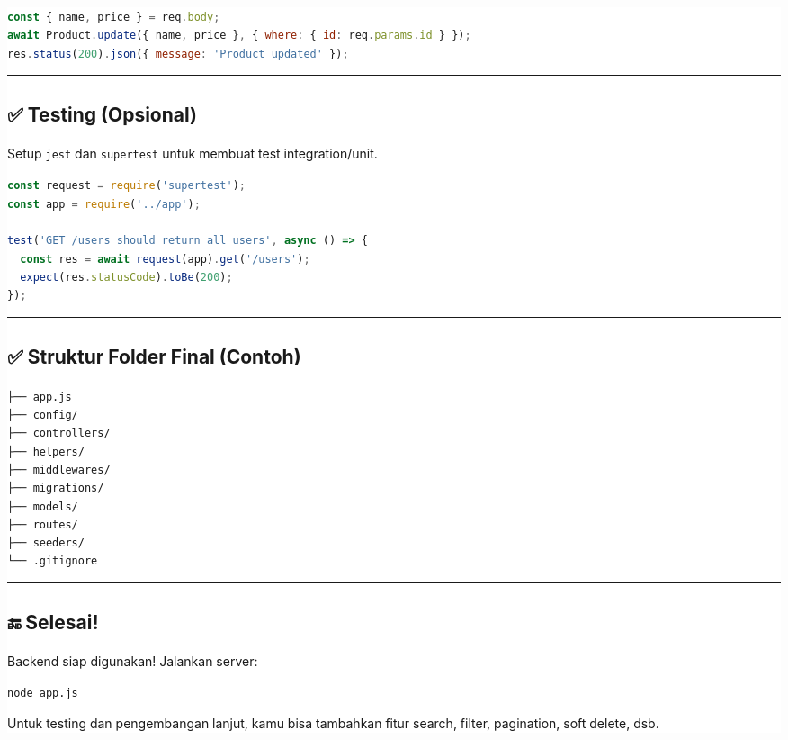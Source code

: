 ```js
const { name, price } = req.body;
await Product.update({ name, price }, { where: { id: req.params.id } });
res.status(200).json({ message: 'Product updated' });
```

---

## ✅ Testing (Opsional)

Setup `jest` dan `supertest` untuk membuat test integration/unit.

```js
const request = require('supertest');
const app = require('../app');

test('GET /users should return all users', async () => {
  const res = await request(app).get('/users');
  expect(res.statusCode).toBe(200);
});
```

---

## ✅ Struktur Folder Final (Contoh)

```
├── app.js
├── config/
├── controllers/
├── helpers/
├── middlewares/
├── migrations/
├── models/
├── routes/
├── seeders/
└── .gitignore
```

---

## 🔚 Selesai!

Backend siap digunakan! Jalankan server:

```bash
node app.js
```

Untuk testing dan pengembangan lanjut, kamu bisa tambahkan fitur search, filter, pagination, soft delete, dsb.